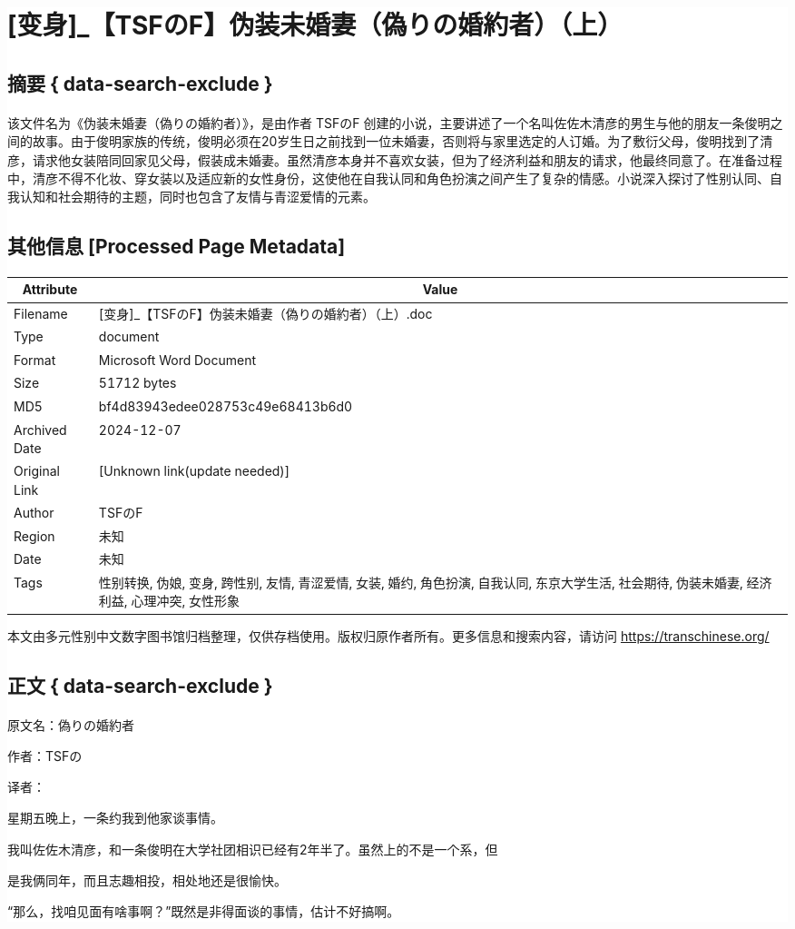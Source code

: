 # [变身]_【TSFのF】伪装未婚妻（偽りの婚約者）（上）



## 摘要  { data-search-exclude }


该文件名为《伪装未婚妻（偽りの婚約者）》，是由作者 TSFのF 创建的小说，主要讲述了一个名叫佐佐木清彦的男生与他的朋友一条俊明之间的故事。由于俊明家族的传统，俊明必须在20岁生日之前找到一位未婚妻，否则将与家里选定的人订婚。为了敷衍父母，俊明找到了清彦，请求他女装陪同回家见父母，假装成未婚妻。虽然清彦本身并不喜欢女装，但为了经济利益和朋友的请求，他最终同意了。在准备过程中，清彦不得不化妆、穿女装以及适应新的女性身份，这使他在自我认同和角色扮演之间产生了复杂的情感。小说深入探讨了性别认同、自我认知和社会期待的主题，同时也包含了友情与青涩爱情的元素。



## 其他信息 [Processed Page Metadata]

| Attribute       | Value                                  |
|-----------------|----------------------------------------|
| Filename        | [变身]_【TSFのF】伪装未婚妻（偽りの婚約者）（上）.doc                             |
| Type            | document                                 |
| Format          | Microsoft Word Document                               |
| Size            | 51712 bytes                           |
| MD5             | bf4d83943edee028753c49e68413b6d0                                  |
| Archived Date   | 2024-12-07                             |
| Original Link   | [Unknown link(update needed)]                         |
| Author          | TSFのF                               |
| Region          | 未知                               |
| Date            | 未知                                 |
| Tags            | 性别转换, 伪娘, 变身, 跨性别, 友情, 青涩爱情, 女装, 婚约, 角色扮演, 自我认同, 东京大学生活, 社会期待, 伪装未婚妻, 经济利益, 心理冲突, 女性形象                                 |

本文由多元性别中文数字图书馆归档整理，仅供存档使用。版权归原作者所有。更多信息和搜索内容，请访问 <https://transchinese.org/>


## 正文 { data-search-exclude }


原文名：偽りの婚約者

作者：TSFの

译者：

星期五晚上，一条约我到他家谈事情。

我叫佐佐木清彦，和一条俊明在大学社团相识已经有2年半了。虽然上的不是一个系，但

是我俩同年，而且志趣相投，相处地还是很愉快。

“那么，找咱见面有啥事啊？”既然是非得面谈的事情，估计不好搞啊。
